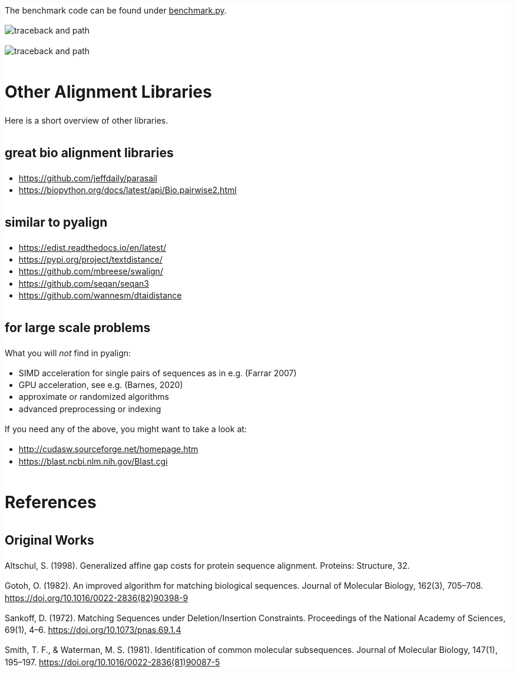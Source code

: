 The benchmark code can be found under [benchmark.py](demo/py/benchmark.py).

![traceback and path](docs/benchmark_10_100.svg)

![traceback and path](docs/benchmark_1000_10000.svg)

# Other Alignment Libraries

Here is a short overview of other libraries.

## great bio alignment libraries

* https://github.com/jeffdaily/parasail
* https://biopython.org/docs/latest/api/Bio.pairwise2.html

## similar to pyalign

* https://edist.readthedocs.io/en/latest/
* https://pypi.org/project/textdistance/
* https://github.com/mbreese/swalign/
* https://github.com/seqan/seqan3
* https://github.com/wannesm/dtaidistance

## for large scale problems

What you will *not* find in pyalign:

* SIMD acceleration for single pairs of sequences as in e.g. (Farrar 2007)
* GPU acceleration, see e.g. (Barnes, 2020)
* approximate or randomized algorithms
* advanced preprocessing or indexing

If you need any of the above, you might want to take a look at:

* http://cudasw.sourceforge.net/homepage.htm
* https://blast.ncbi.nlm.nih.gov/Blast.cgi

# References

## Original Works

Altschul, S. (1998). Generalized affine gap costs for protein sequence alignment. Proteins: Structure, 32.

Gotoh, O. (1982). An improved algorithm for matching biological sequences. Journal of Molecular Biology, 162(3), 705–708. https://doi.org/10.1016/0022-2836(82)90398-9

Sankoff, D. (1972). Matching Sequences under Deletion/Insertion Constraints. Proceedings of
the National Academy of Sciences, 69(1), 4–6. https://doi.org/10.1073/pnas.69.1.4

Smith, T. F., & Waterman, M. S. (1981). Identification of common
molecular subsequences. Journal of Molecular Biology, 147(1), 195–197.
https://doi.org/10.1016/0022-2836(81)90087-5
